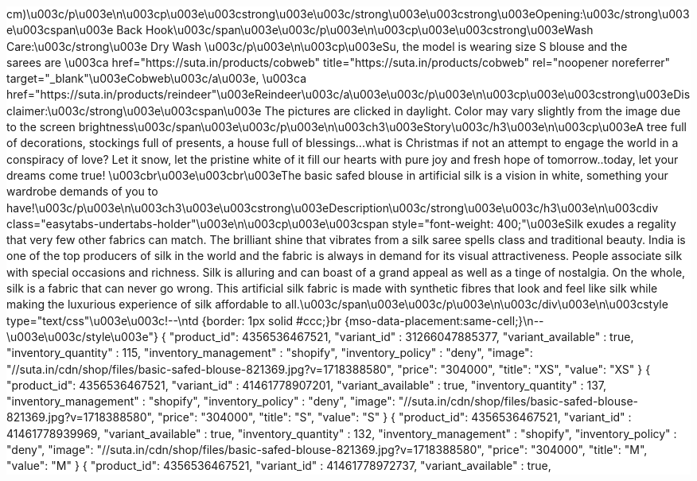 cm)\u003c\/p\u003e\n\u003cp\u003e\u003cstrong\u003e\u003c\/strong\u003e\u003cstrong\u003eOpening:\u003c\/strong\u003e\u003cspan\u003e Back Hook\u003c\/span\u003e\u003c\/p\u003e\n\u003cp\u003e\u003cstrong\u003eWash Care:\u003c\/strong\u003e Dry Wash \u003c\/p\u003e\n\u003cp\u003eSu, the model is wearing size S blouse and the sarees are \u003ca href=\"https:\/\/suta.in\/products\/cobweb\" title=\"https:\/\/suta.in\/products\/cobweb\" rel=\"noopener noreferrer\" target=\"_blank\"\u003eCobweb\u003c\/a\u003e, \u003ca href=\"https:\/\/suta.in\/products\/reindeer\"\u003eReindeer\u003c\/a\u003e\u003c\/p\u003e\n\u003cp\u003e\u003cstrong\u003eDisclaimer:\u003c\/strong\u003e\u003cspan\u003e The pictures are clicked in daylight. Color may vary slightly from the image due to the screen brightness\u003c\/span\u003e\u003c\/p\u003e\n\u003ch3\u003eStory\u003c\/h3\u003e\n\u003cp\u003eA tree full of decorations, stockings full of presents, a house full of blessings...what is Christmas if not an attempt to engage the world in a conspiracy of love? Let it snow, let the pristine white of it fill our hearts with pure joy and fresh hope of tomorrow..today, let your dreams come true! \u003cbr\u003e\u003cbr\u003eThe basic safed blouse in artificial silk is a vision in white, something your wardrobe demands of you to have!\u003c\/p\u003e\n\u003ch3\u003e\u003cstrong\u003eDescription\u003c\/strong\u003e\u003c\/h3\u003e\n\u003cdiv class=\"easytabs-undertabs-holder\"\u003e\n\u003cp\u003e\u003cspan style=\"font-weight: 400;\"\u003eSilk exudes a regality that very few other fabrics can match. The brilliant shine that vibrates from a silk saree spells class and traditional beauty. India is one of the top producers of silk in the world and the fabric is always in demand for its visual attractiveness. People associate silk with special occasions and richness. Silk is alluring and can boast of a grand appeal as well as a tinge of nostalgia. On the whole, silk is a fabric that can never go wrong. This artificial silk fabric is made with synthetic fibres that look and feel like silk while making the luxurious experience of silk affordable to all.\u003c\/span\u003e\u003c\/p\u003e\n\u003c\/div\u003e\n\u003cstyle type=\"text\/css\"\u003e\u003c!--\ntd {border: 1px solid #ccc;}br {mso-data-placement:same-cell;}\n--\u003e\u003c\/style\u003e"}
{
            "product_id": 4356536467521,
            "variant_id" : 31266047885377,
            "variant_available" : true,
            "inventory_quantity" : 115,
            "inventory_management" : "shopify",
            "inventory_policy" : "deny",
            "image": "//suta.in/cdn/shop/files/basic-safed-blouse-821369.jpg?v=1718388580",
            "price": "304000",
            "title": "XS",
            "value": "XS"
          }
{
            "product_id": 4356536467521,
            "variant_id" : 41461778907201,
            "variant_available" : true,
            "inventory_quantity" : 137,
            "inventory_management" : "shopify",
            "inventory_policy" : "deny",
            "image": "//suta.in/cdn/shop/files/basic-safed-blouse-821369.jpg?v=1718388580",
            "price": "304000",
            "title": "S",
            "value": "S"
          }
{
            "product_id": 4356536467521,
            "variant_id" : 41461778939969,
            "variant_available" : true,
            "inventory_quantity" : 132,
            "inventory_management" : "shopify",
            "inventory_policy" : "deny",
            "image": "//suta.in/cdn/shop/files/basic-safed-blouse-821369.jpg?v=1718388580",
            "price": "304000",
            "title": "M",
            "value": "M"
          }
{
            "product_id": 4356536467521,
            "variant_id" : 41461778972737,
            "variant_available" : true,